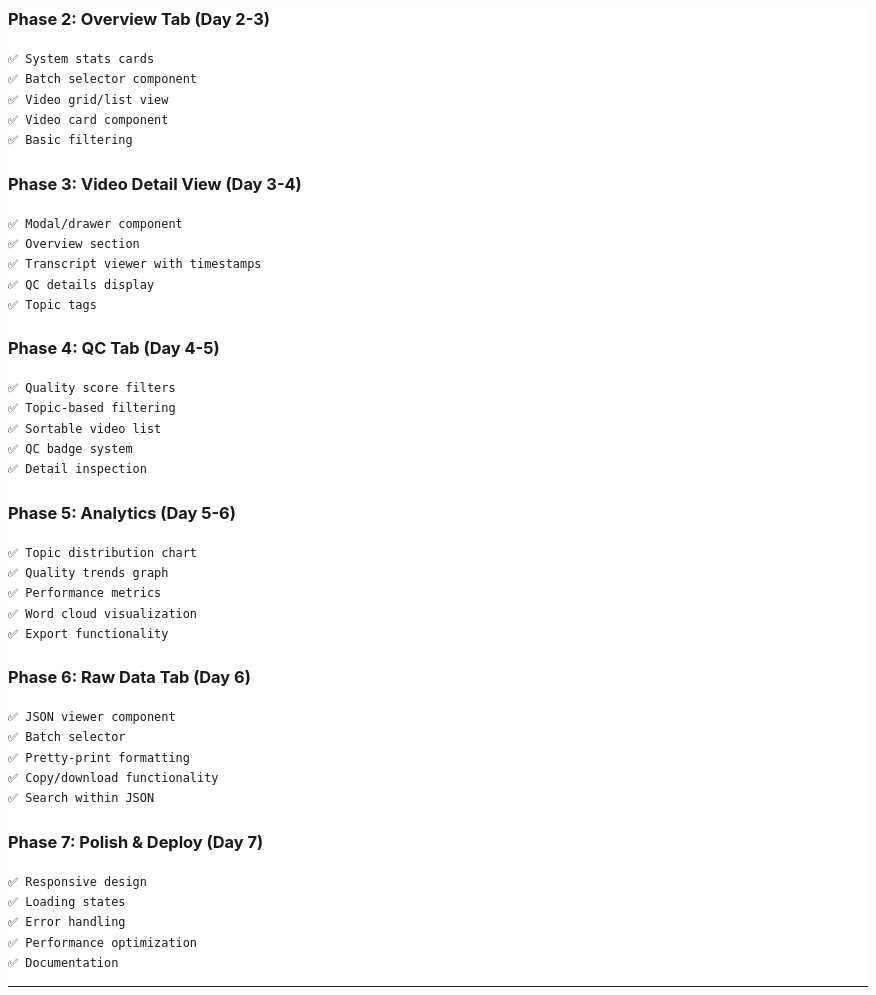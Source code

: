 ### **Phase 2: Overview Tab** (Day 2-3)
```bash
✅ System stats cards
✅ Batch selector component
✅ Video grid/list view
✅ Video card component
✅ Basic filtering
```

### **Phase 3: Video Detail View** (Day 3-4)
```bash
✅ Modal/drawer component
✅ Overview section
✅ Transcript viewer with timestamps
✅ QC details display
✅ Topic tags
```

### **Phase 4: QC Tab** (Day 4-5)
```bash
✅ Quality score filters
✅ Topic-based filtering
✅ Sortable video list
✅ QC badge system
✅ Detail inspection
```

### **Phase 5: Analytics** (Day 5-6)
```bash
✅ Topic distribution chart
✅ Quality trends graph
✅ Performance metrics
✅ Word cloud visualization
✅ Export functionality
```

### **Phase 6: Raw Data Tab** (Day 6)
```bash
✅ JSON viewer component
✅ Batch selector
✅ Pretty-print formatting
✅ Copy/download functionality
✅ Search within JSON
```

### **Phase 7: Polish & Deploy** (Day 7)
```bash
✅ Responsive design
✅ Loading states
✅ Error handling
✅ Performance optimization
✅ Documentation
```

---